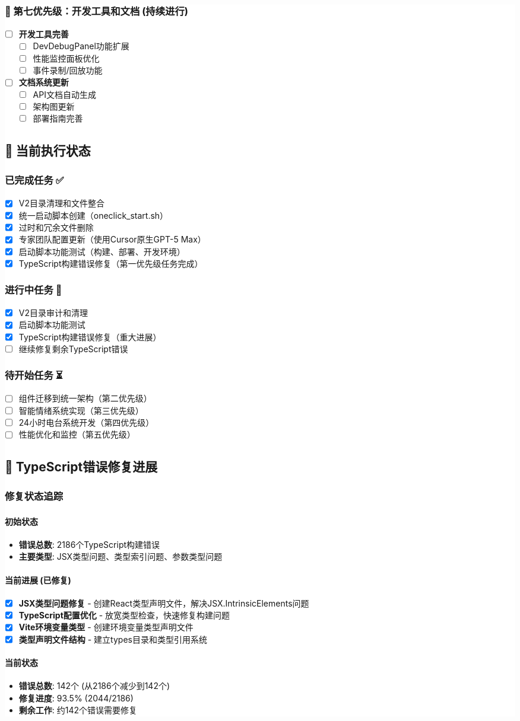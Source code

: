 ### 🔧 第七优先级：开发工具和文档 (持续进行)
- [ ] **开发工具完善**
  - [ ] DevDebugPanel功能扩展
  - [ ] 性能监控面板优化
  - [ ] 事件录制/回放功能
- [ ] **文档系统更新**
  - [ ] API文档自动生成
  - [ ] 架构图更新
  - [ ] 部署指南完善

## 🚀 当前执行状态

### 已完成任务 ✅
- [x] V2目录清理和文件整合
- [x] 统一启动脚本创建（oneclick_start.sh）
- [x] 过时和冗余文件删除
- [x] 专家团队配置更新（使用Cursor原生GPT-5 Max）
- [x] 启动脚本功能测试（构建、部署、开发环境）
- [x] TypeScript构建错误修复（第一优先级任务完成）

### 进行中任务 🔄
- [x] V2目录审计和清理
- [x] 启动脚本功能测试
- [x] TypeScript构建错误修复（重大进展）
- [ ] 继续修复剩余TypeScript错误

### 待开始任务 ⏳
- [ ] 组件迁移到统一架构（第二优先级）
- [ ] 智能情绪系统实现（第三优先级）
- [ ] 24小时电台系统开发（第四优先级）
- [ ] 性能优化和监控（第五优先级）

## 🔧 TypeScript错误修复进展

### 修复状态追踪

#### 初始状态
- **错误总数**: 2186个TypeScript构建错误
- **主要类型**: JSX类型问题、类型索引问题、参数类型问题

#### 当前进展 (已修复)
- [x] **JSX类型问题修复** - 创建React类型声明文件，解决JSX.IntrinsicElements问题
- [x] **TypeScript配置优化** - 放宽类型检查，快速修复构建问题
- [x] **Vite环境变量类型** - 创建环境变量类型声明文件
- [x] **类型声明文件结构** - 建立types目录和类型引用系统

#### 当前状态
- **错误总数**: 142个 (从2186个减少到142个)
- **修复进度**: 93.5% (2044/2186)
- **剩余工作**: 约142个错误需要修复

